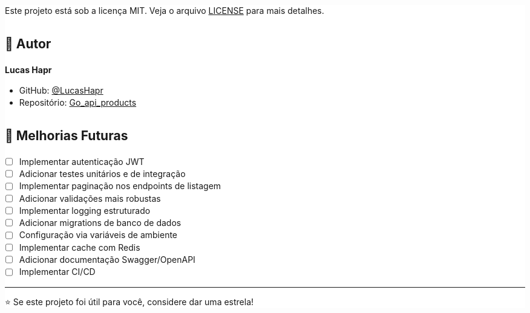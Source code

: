Este projeto está sob a licença MIT. Veja o arquivo [LICENSE](LICENSE) para mais detalhes.

## 👤 Autor

**Lucas Hapr**

- GitHub: [@LucasHapr](https://github.com/LucasHapr)
- Repositório: [Go_api_products](https://github.com/LucasHapr/Go_api_products)

## 🔮 Melhorias Futuras

- [ ] Implementar autenticação JWT
- [ ] Adicionar testes unitários e de integração
- [ ] Implementar paginação nos endpoints de listagem
- [ ] Adicionar validações mais robustas
- [ ] Implementar logging estruturado
- [ ] Adicionar migrations de banco de dados
- [ ] Configuração via variáveis de ambiente
- [ ] Implementar cache com Redis
- [ ] Adicionar documentação Swagger/OpenAPI
- [ ] Implementar CI/CD

---

⭐ Se este projeto foi útil para você, considere dar uma estrela!
